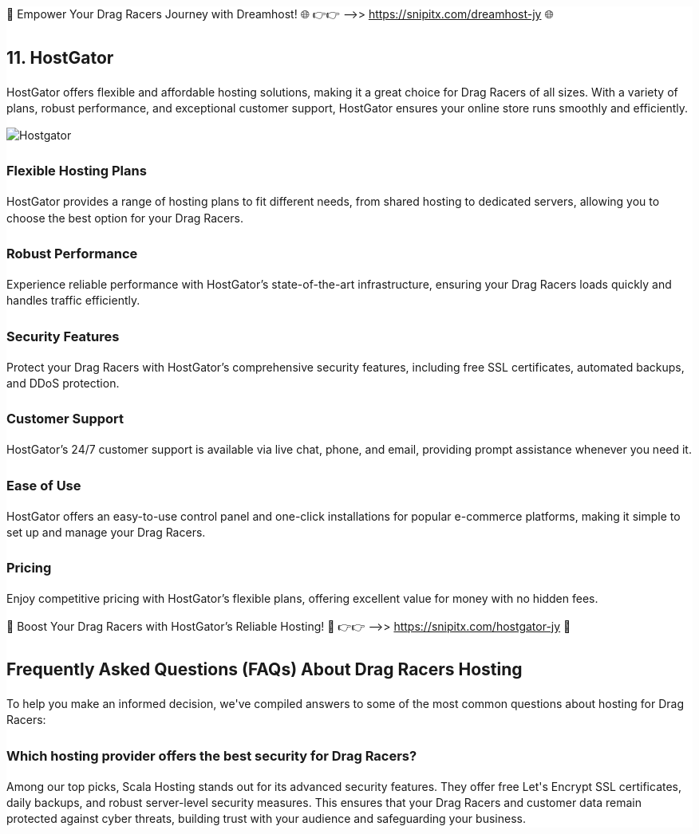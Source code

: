 🚀 Empower Your Drag Racers Journey with Dreamhost! 🌐
👉👉 -->> https://snipitx.com/dreamhost-jy 🌐

## 11. HostGator

HostGator offers flexible and affordable hosting solutions, making it a great choice for Drag Racers of all sizes. With a variety of plans, robust performance, and exceptional customer support, HostGator ensures your online store runs smoothly and efficiently.

![Hostgator](https://i.imgur.com/SNC0dSu.jpeg "Hostgator Hosting")

### Flexible Hosting Plans
HostGator provides a range of hosting plans to fit different needs, from shared hosting to dedicated servers, allowing you to choose the best option for your Drag Racers.

### Robust Performance
Experience reliable performance with HostGator’s state-of-the-art infrastructure, ensuring your Drag Racers loads quickly and handles traffic efficiently.

### Security Features
Protect your Drag Racers with HostGator’s comprehensive security features, including free SSL certificates, automated backups, and DDoS protection.

### Customer Support
HostGator’s 24/7 customer support is available via live chat, phone, and email, providing prompt assistance whenever you need it.

### Ease of Use
HostGator offers an easy-to-use control panel and one-click installations for popular e-commerce platforms, making it simple to set up and manage your Drag Racers.

### Pricing
Enjoy competitive pricing with HostGator’s flexible plans, offering excellent value for money with no hidden fees.

🌟 Boost Your Drag Racers with HostGator’s Reliable Hosting! 🚀
👉👉 -->> https://snipitx.com/hostgator-jy 🚀

## Frequently Asked Questions (FAQs) About Drag Racers Hosting

To help you make an informed decision, we've compiled answers to some of the most common questions about hosting for Drag Racers:

### Which hosting provider offers the best security for Drag Racers? 
Among our top picks, Scala Hosting stands out for its advanced security features. They offer free Let's Encrypt SSL certificates, daily backups, and robust server-level security measures. This ensures that your Drag Racers and customer data remain protected against cyber threats, building trust with your audience and safeguarding your business.
